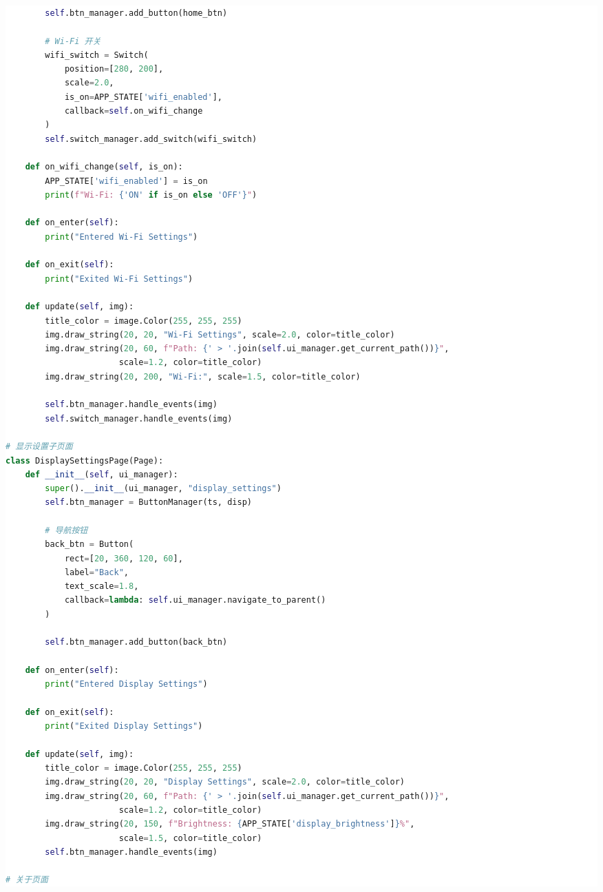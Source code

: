 ```python
        self.btn_manager.add_button(home_btn)

        # Wi-Fi 开关
        wifi_switch = Switch(
            position=[280, 200],
            scale=2.0,
            is_on=APP_STATE['wifi_enabled'],
            callback=self.on_wifi_change
        )
        self.switch_manager.add_switch(wifi_switch)

    def on_wifi_change(self, is_on):
        APP_STATE['wifi_enabled'] = is_on
        print(f"Wi-Fi: {'ON' if is_on else 'OFF'}")

    def on_enter(self): 
        print("Entered Wi-Fi Settings")
    
    def on_exit(self): 
        print("Exited Wi-Fi Settings")

    def update(self, img):
        title_color = image.Color(255, 255, 255)
        img.draw_string(20, 20, "Wi-Fi Settings", scale=2.0, color=title_color)
        img.draw_string(20, 60, f"Path: {' > '.join(self.ui_manager.get_current_path())}", 
                       scale=1.2, color=title_color)
        img.draw_string(20, 200, "Wi-Fi:", scale=1.5, color=title_color)
        
        self.btn_manager.handle_events(img)
        self.switch_manager.handle_events(img)

# 显示设置子页面
class DisplaySettingsPage(Page):
    def __init__(self, ui_manager):
        super().__init__(ui_manager, "display_settings")
        self.btn_manager = ButtonManager(ts, disp)

        # 导航按钮
        back_btn = Button(
            rect=[20, 360, 120, 60],
            label="Back",
            text_scale=1.8,
            callback=lambda: self.ui_manager.navigate_to_parent()
        )

        self.btn_manager.add_button(back_btn)

    def on_enter(self): 
        print("Entered Display Settings")
    
    def on_exit(self): 
        print("Exited Display Settings")

    def update(self, img):
        title_color = image.Color(255, 255, 255)
        img.draw_string(20, 20, "Display Settings", scale=2.0, color=title_color)
        img.draw_string(20, 60, f"Path: {' > '.join(self.ui_manager.get_current_path())}", 
                       scale=1.2, color=title_color)
        img.draw_string(20, 150, f"Brightness: {APP_STATE['display_brightness']}%", 
                       scale=1.5, color=title_color)
        self.btn_manager.handle_events(img)

# 关于页面
```
